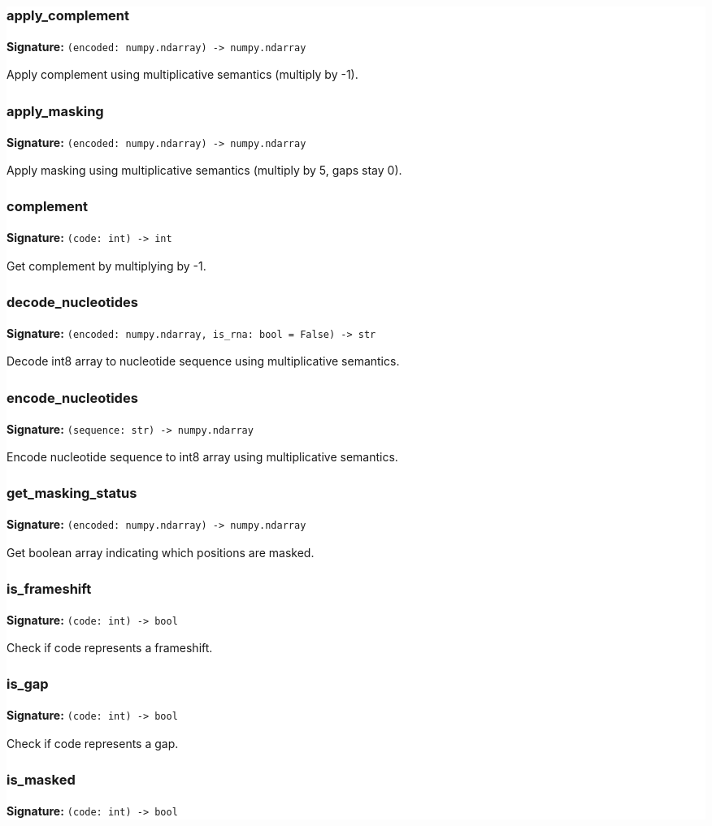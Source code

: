 ### apply_complement

**Signature:** `(encoded: numpy.ndarray) -> numpy.ndarray`

Apply complement using multiplicative semantics (multiply by -1).


### apply_masking

**Signature:** `(encoded: numpy.ndarray) -> numpy.ndarray`

Apply masking using multiplicative semantics (multiply by 5, gaps stay 0).


### complement

**Signature:** `(code: int) -> int`

Get complement by multiplying by -1.


### decode_nucleotides

**Signature:** `(encoded: numpy.ndarray, is_rna: bool = False) -> str`

Decode int8 array to nucleotide sequence using multiplicative semantics.


### encode_nucleotides

**Signature:** `(sequence: str) -> numpy.ndarray`

Encode nucleotide sequence to int8 array using multiplicative semantics.


### get_masking_status

**Signature:** `(encoded: numpy.ndarray) -> numpy.ndarray`

Get boolean array indicating which positions are masked.


### is_frameshift

**Signature:** `(code: int) -> bool`

Check if code represents a frameshift.


### is_gap

**Signature:** `(code: int) -> bool`

Check if code represents a gap.


### is_masked

**Signature:** `(code: int) -> bool`
